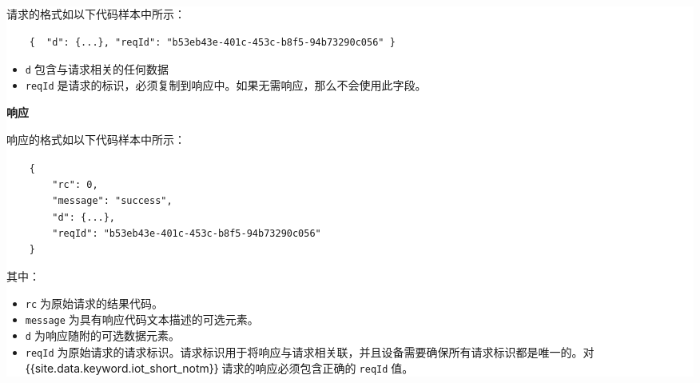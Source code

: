 请求的格式如以下代码样本中所示：

```   
    {  "d": {...}, "reqId": "b53eb43e-401c-453c-b8f5-94b73290c056" }
```

-   `d` 包含与请求相关的任何数据
-   `reqId` 是请求的标识，必须复制到响应中。如果无需响应，那么不会使用此字段。

**响应**

响应的格式如以下代码样本中所示：

```
    {
        "rc": 0,
        "message": "success",
        "d": {...},
        "reqId": "b53eb43e-401c-453c-b8f5-94b73290c056"
    }
```
其中：
-   `rc` 为原始请求的结果代码。
-   `message` 为具有响应代码文本描述的可选元素。
-   `d` 为响应随附的可选数据元素。
-   `reqId` 为原始请求的请求标识。请求标识用于将响应与请求相关联，并且设备需要确保所有请求标识都是唯一的。对 {{site.data.keyword.iot_short_notm}} 请求的响应必须包含正确的 `reqId` 值。
